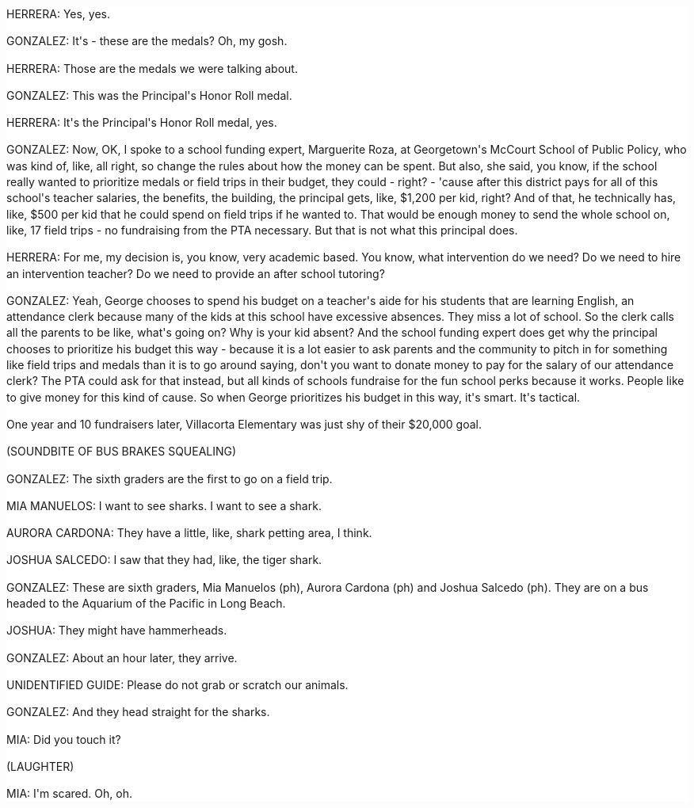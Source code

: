 HERRERA: Yes, yes.

GONZALEZ: It's - these are the medals? Oh, my gosh.

HERRERA: Those are the medals we were talking about.

GONZALEZ: This was the Principal's Honor Roll medal.

HERRERA: It's the Principal's Honor Roll medal, yes.

GONZALEZ: Now, OK, I spoke to a school funding expert, Marguerite Roza, at Georgetown's McCourt School of Public Policy, who was kind of, like, all right, so change the rules about how the money can be spent. But also, she said, you know, if the school really wanted to prioritize medals or field trips in their budget, they could - right? - 'cause after this district pays for all of this school's teacher salaries, the benefits, the building, the principal gets, like, $1,200 per kid, right? And of that, he technically has, like, $500 per kid that he could spend on field trips if he wanted to. That would be enough money to send the whole school on, like, 17 field trips - no fundraising from the PTA necessary. But that is not what this principal does.

HERRERA: For me, my decision is, you know, very academic based. You know, what intervention do we need? Do we need to hire an intervention teacher? Do we need to provide an after school tutoring?

GONZALEZ: Yeah, George chooses to spend his budget on a teacher's aide for his students that are learning English, an attendance clerk because many of the kids at this school have excessive absences. They miss a lot of school. So the clerk calls all the parents to be like, what's going on? Why is your kid absent? And the school funding expert does get why the principal chooses to prioritize his budget this way - because it is a lot easier to ask parents and the community to pitch in for something like field trips and medals than it is to go around saying, don't you want to donate money to pay for the salary of our attendance clerk? The PTA could ask for that instead, but all kinds of schools fundraise for the fun school perks because it works. People like to give money for this kind of cause. So when George prioritizes his budget in this way, it's smart. It's tactical.

One year and 10 fundraisers later, Villacorta Elementary was just shy of their $20,000 goal.

(SOUNDBITE OF BUS BRAKES SQUEALING)

GONZALEZ: The sixth graders are the first to go on a field trip.

MIA MANUELOS: I want to see sharks. I want to see a shark.

AURORA CARDONA: They have a little, like, shark petting area, I think.

JOSHUA SALCEDO: I saw that they had, like, the tiger shark.

GONZALEZ: These are sixth graders, Mia Manuelos (ph), Aurora Cardona (ph) and Joshua Salcedo (ph). They are on a bus headed to the Aquarium of the Pacific in Long Beach.

JOSHUA: They might have hammerheads.

GONZALEZ: About an hour later, they arrive.

UNIDENTIFIED GUIDE: Please do not grab or scratch our animals.

GONZALEZ: And they head straight for the sharks.

MIA: Did you touch it?

(LAUGHTER)

MIA: I'm scared. Oh, oh.
